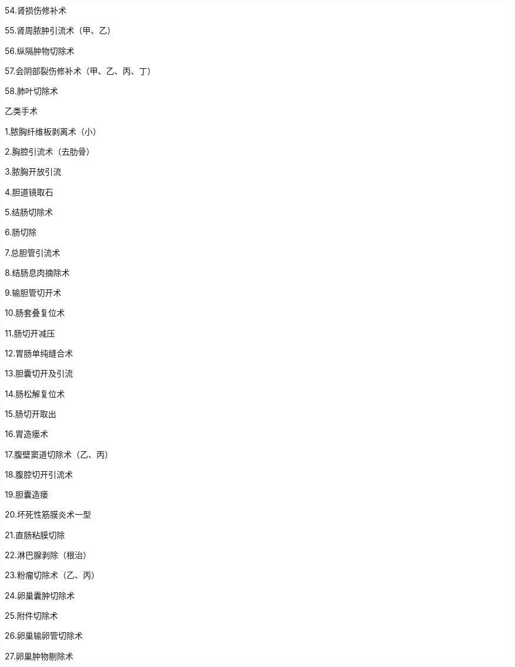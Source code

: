 54.肾损伤修补术

55.肾周脓肿引流术（甲、乙）

56.纵隔肿物切除术

57.会阴部裂伤修补术（甲、乙、丙、丁）

58.肺叶切除术

乙类手术

1.脓胸纤维板剥离术（小）

2.胸腔引流术（去肋骨）

3.脓胸开放引流

4.胆道镜取石

5.结肠切除术

6.肠切除

7.总胆管引流术

8.结肠息肉摘除术

9.输胆管切开术

10.肠套叠复位术

11.肠切开减压

12.胃肠单纯缝合术

13.胆囊切开及引流

14.肠松解复位术

15.肠切开取出

16.胃造瘘术

17.腹壁窦道切除术（乙、丙）

18.腹腔切开引流术

19.胆囊造瘘

20.坏死性筋膜炎术一型

21.直肠粘膜切除

22.淋巴腺剥除（根治）

23.粉瘤切除术（乙、丙）

24.卵巢囊肿切除术

25.附件切除术

26.卵巢输卵管切除术

27.卵巢肿物剔除术
